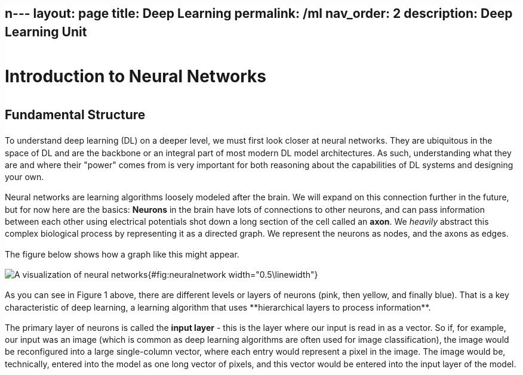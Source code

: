 n---
layout: page
title: Deep Learning
permalink: /ml
nav_order: 2
description: Deep Learning Unit
---
# Introduction to Neural Networks

## Fundamental Structure

<div class="flushleft">
To understand deep learning (DL) on a deeper level, we must first look
closer at neural networks. They are ubiquitous in the space of DL and
are the backbone or an integral part of most modern DL model
architectures. As such, understanding what they are and where their
"power" comes from is very important for both reasoning about the
capabilities of DL systems and designing your own.

Neural networks are learning algorithms loosely modeled after the brain.
We will expand on this connection further in the future, but for now
here are the basics: **Neurons** in the brain have lots of connections
to other neurons, and can pass information between each other using
electrical potentials shot down a long section of the cell called an
**axon**. We *heavily* abstract this complex biological process by
representing it as a directed graph. We represent the neurons as nodes,
and the axons as edges.

The figure below shows how a graph like this might appear.

![A visualization of neural
networks](dl/neuralnetwork.png){#fig:neuralnetwork
width="0.5\\linewidth"}

</div>
<div class="flushleft">
As you can see in Figure 1 above, there are different levels or layers
of neurons (pink, then yellow, and finally blue). That is a key
characteristic of deep learning, a learning algorithm that uses
**hierarchical layers to process information**.

The primary layer of neurons is called the **input layer** - this is the
layer where our input is read in as a vector. So if, for example, our
input was an image (which is common as deep learning algorithms are
often used for image classification), the image would be reconfigured
into a large single-column vector, where each entry would represent a
pixel in the image. The image would be, technically, entered into the
model as one long vector of pixels, and this vector would be entered
into the input layer of the model.

</div>

